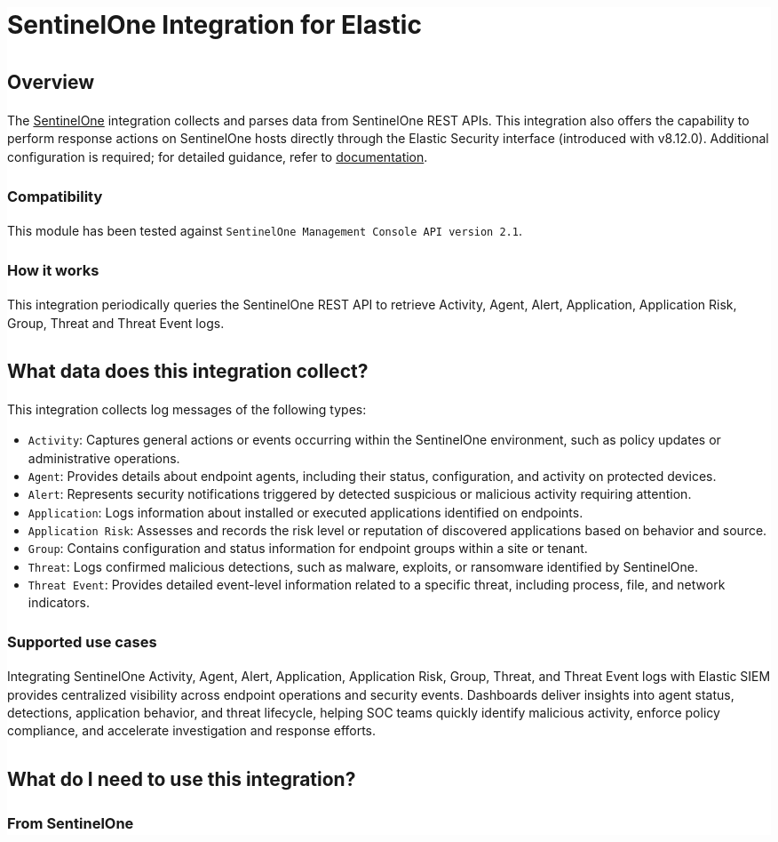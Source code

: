 # SentinelOne Integration for Elastic

## Overview

The [SentinelOne](https://www.sentinelone.com/) integration collects and parses data from SentinelOne REST APIs. This integration also offers the capability to perform response actions on SentinelOne hosts directly through the Elastic Security interface (introduced with v8.12.0). Additional configuration is required; for detailed guidance, refer to [documentation](https://www.elastic.co/guide/en/security/current/response-actions-config.html).

### Compatibility

This module has been tested against `SentinelOne Management Console API version 2.1`.

### How it works

This integration periodically queries the SentinelOne REST API to retrieve Activity, Agent, Alert, Application, Application Risk, Group, Threat and Threat Event logs.

## What data does this integration collect?

This integration collects log messages of the following types:

- `Activity`: Captures general actions or events occurring within the SentinelOne environment, such as policy updates or administrative operations.
- `Agent`: Provides details about endpoint agents, including their status, configuration, and activity on protected devices.
- `Alert`: Represents security notifications triggered by detected suspicious or malicious activity requiring attention.
- `Application`: Logs information about installed or executed applications identified on endpoints.
- `Application Risk`: Assesses and records the risk level or reputation of discovered applications based on behavior and source.
- `Group`: Contains configuration and status information for endpoint groups within a site or tenant.
- `Threat`: Logs confirmed malicious detections, such as malware, exploits, or ransomware identified by SentinelOne.
- `Threat Event`: Provides detailed event-level information related to a specific threat, including process, file, and network indicators.

### Supported use cases
Integrating SentinelOne Activity, Agent, Alert, Application, Application Risk, Group, Threat, and Threat Event logs with Elastic SIEM provides centralized visibility across endpoint operations and security events. Dashboards deliver insights into agent status, detections, application behavior, and threat lifecycle, helping SOC teams quickly identify malicious activity, enforce policy compliance, and accelerate investigation and response efforts.

## What do I need to use this integration?

### From SentinelOne
